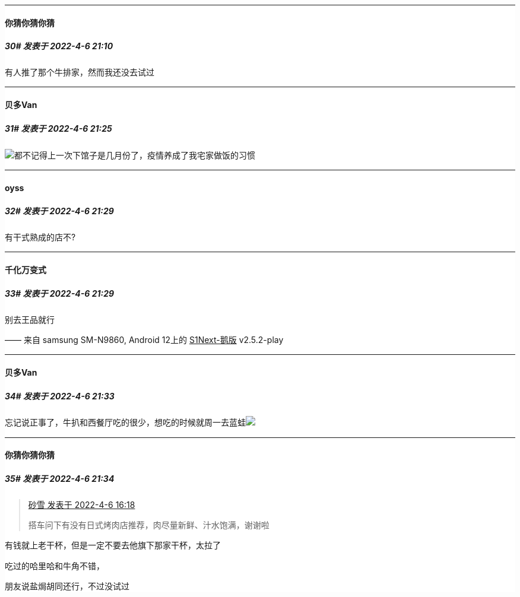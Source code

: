*****

####  你猜你猜你猜  
##### 30#       发表于 2022-4-6 21:10

有人推了那个牛排家，然而我还没去试过



*****

####  贝多Van  
##### 31#       发表于 2022-4-6 21:25

<img src="https://static.saraba1st.com/image/smiley/face2017/124.png" referrerpolicy="no-referrer">都不记得上一次下馆子是几月份了，疫情养成了我宅家做饭的习惯

*****

####  oyss  
##### 32#       发表于 2022-4-6 21:29

有干式熟成的店不?

*****

####  千化万变式  
##### 33#       发表于 2022-4-6 21:29

别去王品就行

—— 来自 samsung SM-N9860, Android 12上的 [S1Next-鹅版](https://github.com/ykrank/S1-Next/releases) v2.5.2-play

*****

####  贝多Van  
##### 34#       发表于 2022-4-6 21:33

忘记说正事了，牛扒和西餐厅吃的很少，想吃的时候就周一去蓝蛙<img src="https://static.saraba1st.com/image/smiley/face2017/067.png" referrerpolicy="no-referrer">

*****

####  你猜你猜你猜  
##### 35#       发表于 2022-4-6 21:34

<blockquote><a href="httphttps://bbs.saraba1st.com/2b/forum.php?mod=redirect&amp;goto=findpost&amp;pid=55334971&amp;ptid=2062775" target="_blank">砂雪 发表于 2022-4-6 16:18</a>

搭车问下有没有日式烤肉店推荐，肉尽量新鲜、汁水饱满，谢谢啦</blockquote>
有钱就上老干杯，但是一定不要去他旗下那家干杯，太拉了

吃过的哈里哈和牛角不错，

朋友说盐焗胡同还行，不过没试过
